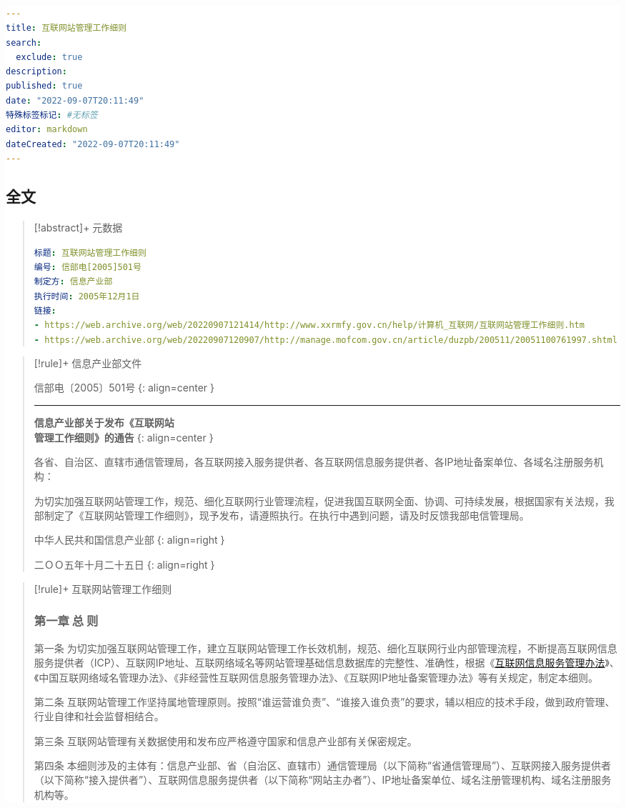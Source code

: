 ```yaml
---
title: 互联网站管理工作细则
search:
  exclude: true
description:
published: true
date: "2022-09-07T20:11:49"
特殊标签标记: #无标签
editor: markdown
dateCreated: "2022-09-07T20:11:49"
---
```


## 全文

> [!abstract]+ 元数据
>
> ```yaml
> 标题: 互联网站管理工作细则
> 编号: 信部电[2005]501号
> 制定方: 信息产业部
> 执行时间: 2005年12月1日
> 链接:
> - https://web.archive.org/web/20220907121414/http://www.xxrmfy.gov.cn/help/计算机_互联网/互联网站管理工作细则.htm
> - https://web.archive.org/web/20220907120907/http://manage.mofcom.gov.cn/article/duzpb/200511/20051100761997.shtml
> ```

> [!rule]+ 信息产业部文件
>
> 信部电〔2005〕501号
> {: align=center }
>
> ---
> 
> **信息产业部关于发布《互联网站**<br>
> **管理工作细则》的通告**
> {: align=center }
>
> 各省、自治区、直辖市通信管理局，各互联网接入服务提供者、各互联网信息服务提供者、各IP地址备案单位、各域名注册服务机构：
>
> 为切实加强互联网站管理工作，规范、细化互联网行业管理流程，促进我国互联网全面、协调、可持续发展，根据国家有关法规，我部制定了《互联网站管理工作细则》，现予发布，请遵照执行。在执行中遇到问题，请及时反馈我部电信管理局。
>
> 中华人民共和国信息产业部
> {: align=right }
>
> 二ＯＯ五年十月二十五日
> {: align=right }

> [!rule]+ 互联网站管理工作细则
>
> ### 第一章 总 则
>
> 第一条 为切实加强互联网站管理工作，建立互联网站管理工作长效机制，规范、细化互联网行业内部管理流程，不断提高互联网信息服务提供者（ICP）、互联网IP地址、互联网络域名等网站管理基础信息数据库的完整性、准确性，根据《[互联网信息服务管理办法][]》、《中国互联网络域名管理办法》、《非经营性互联网信息服务管理办法》、《互联网IP地址备案管理办法》等有关规定，制定本细则。
>
> 第二条 互联网站管理工作坚持属地管理原则。按照“谁运营谁负责”、“谁接入谁负责”的要求，辅以相应的技术手段，做到政府管理、行业自律和社会监督相结合。
>
> 第三条 互联网站管理有关数据使用和发布应严格遵守国家和信息产业部有关保密规定。
>
> 第四条 本细则涉及的主体有：信息产业部、省（自治区、直辖市）通信管理局（以下简称“省通信管理局”）、互联网接入服务提供者（以下简称“接入提供者”）、互联网信息服务提供者（以下简称“网站主办者”）、IP地址备案单位、域名注册管理机构、域名注册服务机构等。

[互联网信息服务管理办法]: /rule/国务院/互联网信息服务管理办法.md